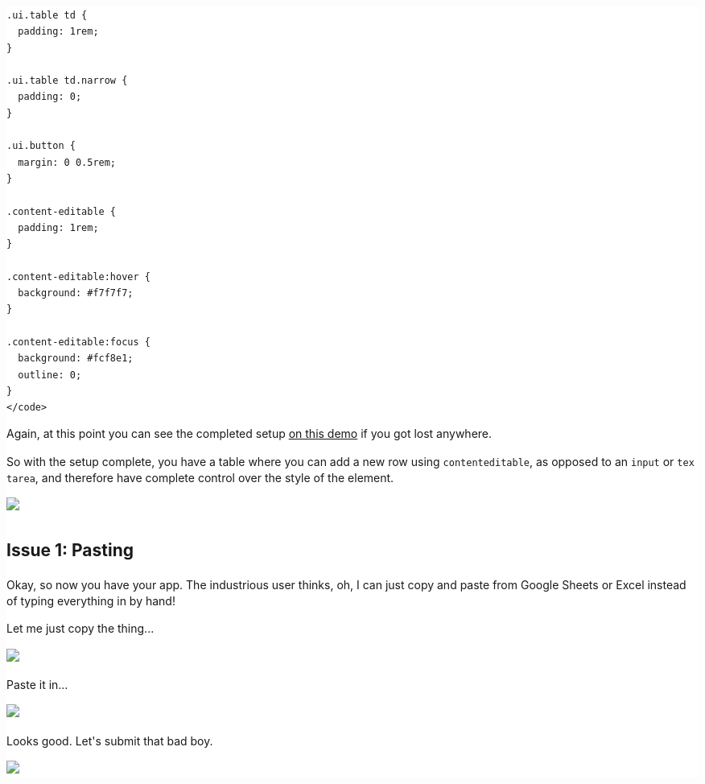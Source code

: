     .ui.table td {
      padding: 1rem;
    }
    
    .ui.table td.narrow {
      padding: 0;
    }
    
    .ui.button {
      margin: 0 0.5rem;
    }
    
    .content-editable {
      padding: 1rem;
    }
    
    .content-editable:hover {
      background: #f7f7f7;
    }
    
    .content-editable:focus {
      background: #fcf8e1;
      outline: 0;
    }
    </code>


Again, at this point you can see the completed setup [on this demo](https://codesandbox.io/s/ywr1wv41ov) if you got lost anywhere.

So with the setup complete, you have a table where you can add a new row using `contenteditable`, as opposed to an `input` or `textarea`, and therefore have complete control over the style of the element.

![](https://www.taniarascia.com/wp-content/uploads/Screen-Shot-2019-01-21-at-8.26.54-PM.png)



## Issue 1: Pasting


Okay, so now you have your app. The industrious user thinks, oh, I can just copy and paste from Google Sheets or Excel instead of typing everything in by hand!

Let me just copy the thing...

![](https://www.taniarascia.com/wp-content/uploads/Screen-Shot-2019-01-21-at-8.30.29-PM.png)


Paste it in...

![](https://www.taniarascia.com/wp-content/uploads/Screen-Shot-2019-01-21-at-8.33.52-PM.png)


Looks good. Let's submit that bad boy.

![](https://www.taniarascia.com/wp-content/uploads/Screen-Shot-2019-01-21-at-8.31.12-PM-1.png)
